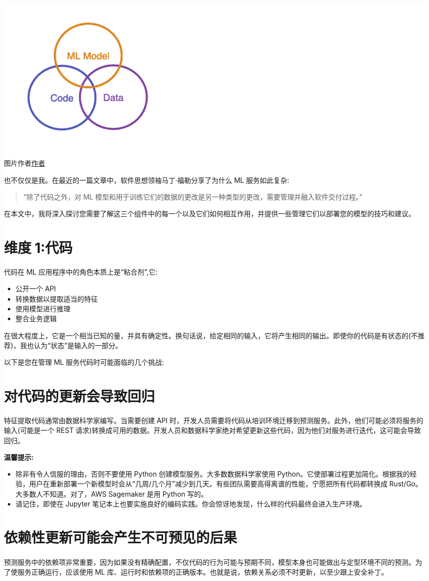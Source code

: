 ![](img/cfa2059b7a10b6b624759a8297410a08.png)

图片作者[作者](https://www.linkedin.com/in/timliu9/)

也不仅仅是我。在最近的一篇文章中，软件思想领袖马丁·福勒分享了为什么 ML 服务如此复杂:

> “除了代码之外，对 ML 模型和用于训练它们的数据的更改是另一种类型的更改，需要管理并融入软件交付过程。”

在本文中，我将深入探讨您需要了解这三个组件中的每一个以及它们如何相互作用，并提供一些管理它们以部署您的模型的技巧和建议。

# 维度 1:代码

代码在 ML 应用程序中的角色本质上是“粘合剂”,它:

*   公开一个 API
*   转换数据以提取适当的特征
*   使用模型进行推理
*   整合业务逻辑

在很大程度上，它是一个相当已知的量，并具有确定性。换句话说，给定相同的输入，它将产生相同的输出。即使你的代码是有状态的(不推荐)，我也认为“状态”是输入的一部分。

以下是您在管理 ML 服务代码时可能面临的几个挑战:

# 对代码的更新会导致回归

特征提取代码通常由数据科学家编写。当需要创建 API 时，开发人员需要将代码从培训环境迁移到预测服务。此外，他们可能必须将服务的输入(可能是一个 REST 请求)转换成可用的数据。开发人员和数据科学家绝对希望更新这些代码，因为他们对服务进行迭代，这可能会导致回归。

**温馨提示:**

*   除非有令人信服的理由，否则不要使用 Python 创建模型服务。大多数数据科学家使用 Python。它使部署过程更加简化。根据我的经验，用户在重新部署一个新模型时会从“几周/几个月”减少到几天。有些团队需要高得离谱的性能，宁愿把所有代码都转换成 Rust/Go。大多数人不知道。对了，AWS Sagemaker 是用 Python 写的。
*   请记住，即使在 Jupyter 笔记本上也要实施良好的编码实践。你会惊讶地发现，什么样的代码最终会进入生产环境。

# 依赖性更新可能会产生不可预见的后果

预测服务中的依赖项非常重要，因为如果没有精确配置，不仅代码的行为可能与预期不同，模型本身也可能做出与定型环境不同的预测。为了使服务正确运行，应该使用 ML 库、运行时和依赖项的正确版本。也就是说，依赖关系必须不时更新，以至少跟上安全补丁。
